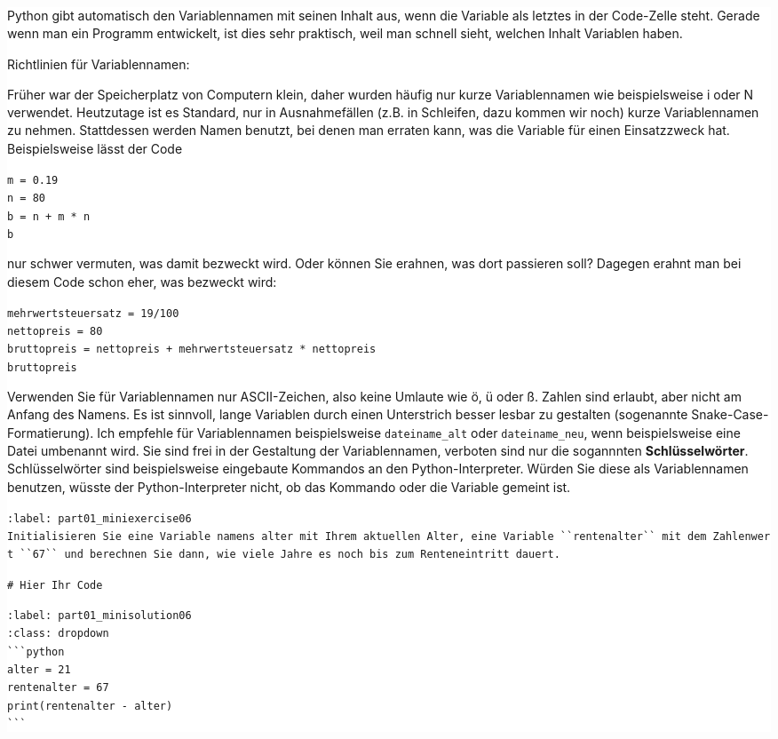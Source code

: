 Python gibt automatisch den Variablennamen mit seinen Inhalt aus, wenn die Variable als letztes in der Code-Zelle steht. Gerade wenn man ein Programm entwickelt, ist dies sehr praktisch, weil man schnell sieht, welchen Inhalt Variablen haben. 

Richtlinien für Variablennamen:

Früher war der Speicherplatz von Computern klein, daher wurden häufig nur kurze Variablennamen wie beispielsweise i oder N verwendet. Heutzutage ist es Standard, nur in Ausnahmefällen (z.B. in Schleifen, dazu kommen wir noch) kurze Variablennamen zu nehmen. Stattdessen werden Namen benutzt, bei denen man erraten kann, was die Variable für einen Einsatzzweck hat. Beispielsweise lässt der Code

```{code-cell} ipython3
m = 0.19
n = 80
b = n + m * n
b
```

nur schwer vermuten, was damit bezweckt wird. Oder können Sie erahnen, was dort passieren soll?
Dagegen erahnt man bei diesem Code schon eher, was bezweckt wird:

```{code-cell} ipython3
mehrwertsteuersatz = 19/100
nettopreis = 80
bruttopreis = nettopreis + mehrwertsteuersatz * nettopreis
bruttopreis
```

Verwenden Sie für Variablennamen nur ASCII-Zeichen, also keine Umlaute wie ö, ü
oder ß. Zahlen sind erlaubt, aber nicht am Anfang des Namens. Es ist sinnvoll,
lange Variablen durch einen Unterstrich besser lesbar zu gestalten (sogenannte
Snake-Case-Formatierung). Ich empfehle für Variablennamen beispielsweise
`dateiname_alt` oder `dateiname_neu`, wenn beispielsweise eine Datei umbenannt
wird. Sie sind frei in der Gestaltung der Variablennamen, verboten sind nur die
sogannnten **Schlüsselwörter**. Schlüsselwörter sind beispielsweise eingebaute
Kommandos an den Python-Interpreter. Würden Sie diese als Variablennamen
benutzen, wüsste der Python-Interpreter nicht, ob das Kommando oder die Variable
gemeint ist.

```{exercise}
:label: part01_miniexercise06
Initialisieren Sie eine Variable namens alter mit Ihrem aktuellen Alter, eine Variable ``rentenalter`` mit dem Zahlenwert ``67`` und berechnen Sie dann, wie viele Jahre es noch bis zum Renteneintritt dauert. 
```
```{code-cell} ipython3
# Hier Ihr Code

```
````{solution} part01_miniexercise06
:label: part01_minisolution06
:class: dropdown
```python
alter = 21
rentenalter = 67
print(rentenalter - alter)
```
````
